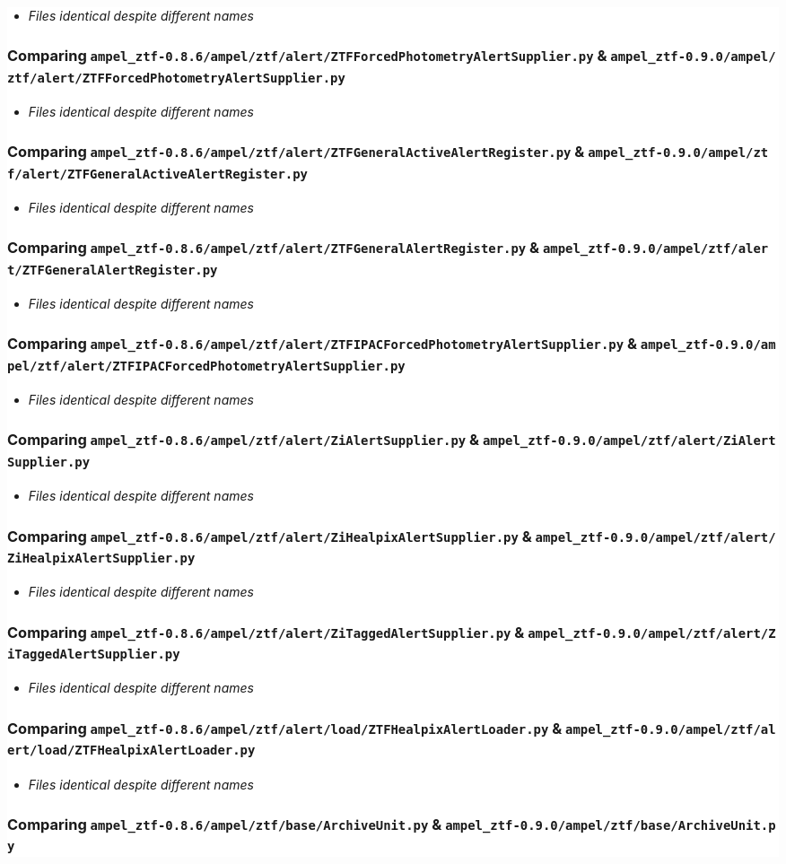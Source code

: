  * *Files identical despite different names*

### Comparing `ampel_ztf-0.8.6/ampel/ztf/alert/ZTFForcedPhotometryAlertSupplier.py` & `ampel_ztf-0.9.0/ampel/ztf/alert/ZTFForcedPhotometryAlertSupplier.py`

 * *Files identical despite different names*

### Comparing `ampel_ztf-0.8.6/ampel/ztf/alert/ZTFGeneralActiveAlertRegister.py` & `ampel_ztf-0.9.0/ampel/ztf/alert/ZTFGeneralActiveAlertRegister.py`

 * *Files identical despite different names*

### Comparing `ampel_ztf-0.8.6/ampel/ztf/alert/ZTFGeneralAlertRegister.py` & `ampel_ztf-0.9.0/ampel/ztf/alert/ZTFGeneralAlertRegister.py`

 * *Files identical despite different names*

### Comparing `ampel_ztf-0.8.6/ampel/ztf/alert/ZTFIPACForcedPhotometryAlertSupplier.py` & `ampel_ztf-0.9.0/ampel/ztf/alert/ZTFIPACForcedPhotometryAlertSupplier.py`

 * *Files identical despite different names*

### Comparing `ampel_ztf-0.8.6/ampel/ztf/alert/ZiAlertSupplier.py` & `ampel_ztf-0.9.0/ampel/ztf/alert/ZiAlertSupplier.py`

 * *Files identical despite different names*

### Comparing `ampel_ztf-0.8.6/ampel/ztf/alert/ZiHealpixAlertSupplier.py` & `ampel_ztf-0.9.0/ampel/ztf/alert/ZiHealpixAlertSupplier.py`

 * *Files identical despite different names*

### Comparing `ampel_ztf-0.8.6/ampel/ztf/alert/ZiTaggedAlertSupplier.py` & `ampel_ztf-0.9.0/ampel/ztf/alert/ZiTaggedAlertSupplier.py`

 * *Files identical despite different names*

### Comparing `ampel_ztf-0.8.6/ampel/ztf/alert/load/ZTFHealpixAlertLoader.py` & `ampel_ztf-0.9.0/ampel/ztf/alert/load/ZTFHealpixAlertLoader.py`

 * *Files identical despite different names*

### Comparing `ampel_ztf-0.8.6/ampel/ztf/base/ArchiveUnit.py` & `ampel_ztf-0.9.0/ampel/ztf/base/ArchiveUnit.py`

